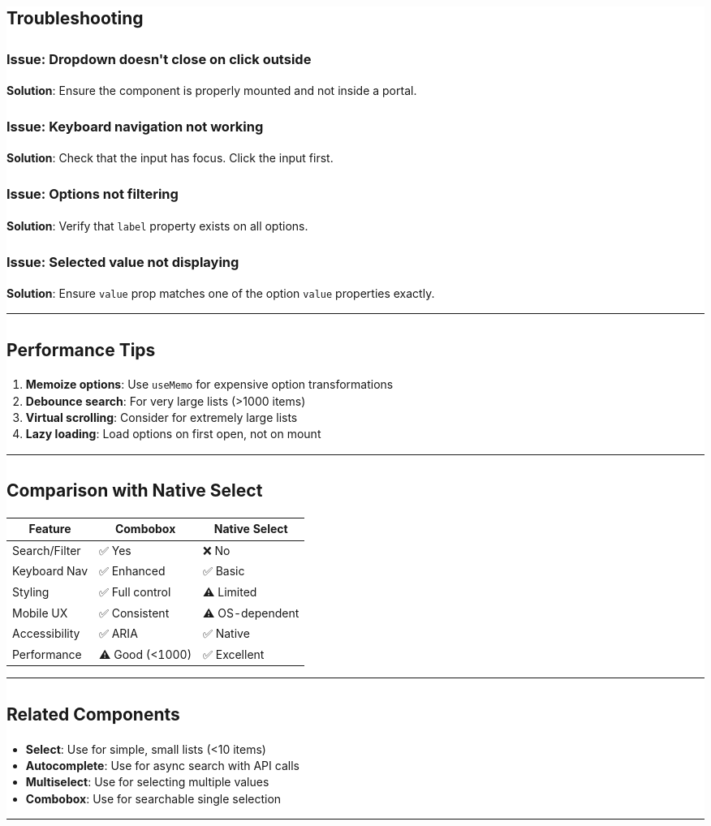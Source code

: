 
## Troubleshooting

### Issue: Dropdown doesn't close on click outside
**Solution**: Ensure the component is properly mounted and not inside a portal.

### Issue: Keyboard navigation not working
**Solution**: Check that the input has focus. Click the input first.

### Issue: Options not filtering
**Solution**: Verify that `label` property exists on all options.

### Issue: Selected value not displaying
**Solution**: Ensure `value` prop matches one of the option `value` properties exactly.

---

## Performance Tips

1. **Memoize options**: Use `useMemo` for expensive option transformations
2. **Debounce search**: For very large lists (>1000 items)
3. **Virtual scrolling**: Consider for extremely large lists
4. **Lazy loading**: Load options on first open, not on mount

---

## Comparison with Native Select

| Feature | Combobox | Native Select |
|---------|----------|---------------|
| Search/Filter | ✅ Yes | ❌ No |
| Keyboard Nav | ✅ Enhanced | ✅ Basic |
| Styling | ✅ Full control | ⚠️ Limited |
| Mobile UX | ✅ Consistent | ⚠️ OS-dependent |
| Accessibility | ✅ ARIA | ✅ Native |
| Performance | ⚠️ Good (<1000) | ✅ Excellent |

---

## Related Components

- **Select**: Use for simple, small lists (<10 items)
- **Autocomplete**: Use for async search with API calls
- **Multiselect**: Use for selecting multiple values
- **Combobox**: Use for searchable single selection

---